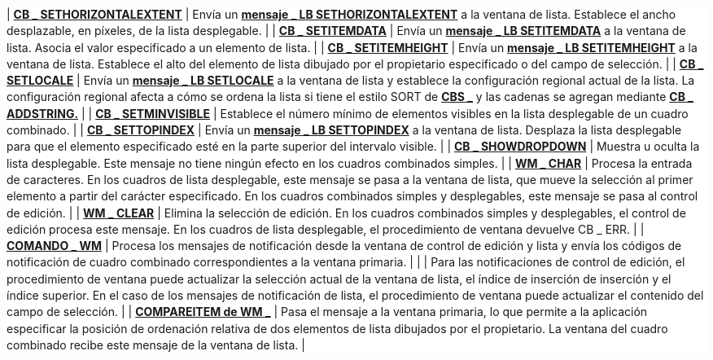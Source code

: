 | [**CB \_ SETHORIZONTALEXTENT**](cb-sethorizontalextent.md)     | Envía un [**mensaje \_ LB SETHORIZONTALEXTENT**](lb-sethorizontalextent.md) a la ventana de lista. Establece el ancho desplazable, en píxeles, de la lista desplegable.                                                                                                                                                                                                                       |
| [**CB \_ SETITEMDATA**](cb-setitemdata.md)                     | Envía un [**mensaje \_ LB SETITEMDATA**](lb-setitemdata.md) a la ventana de lista. Asocia el valor especificado a un elemento de lista.                                                                                                                                                                                                                                                   |
| [**CB \_ SETITEMHEIGHT**](cb-setitemheight.md)                 | Envía un [**mensaje \_ LB SETITEMHEIGHT**](lb-setitemheight.md) a la ventana de lista. Establece el alto del elemento de lista dibujado por el propietario especificado o del campo de selección.                                                                                                                                                                                                                 |
| [**CB \_ SETLOCALE**](cb-setlocale.md)                         | Envía un [**mensaje \_ LB SETLOCALE**](lb-setlocale.md) a la ventana de lista y establece la configuración regional actual de la lista. La configuración regional afecta a cómo se ordena la lista si tiene el estilo SORT de [**CBS \_**](combo-box-styles.md) y las cadenas se agregan mediante [**CB \_ ADDSTRING.**](cb-addstring.md)                                                                              |
| [**CB \_ SETMINVISIBLE**](cb-setminvisible.md)                 | Establece el número mínimo de elementos visibles en la lista desplegable de un cuadro combinado.                                                                                                                                                                                                                                                                                                       |
| [**CB \_ SETTOPINDEX**](cb-settopindex.md)                     | Envía un [**mensaje \_ LB SETTOPINDEX**](lb-settopindex.md) a la ventana de lista. Desplaza la lista desplegable para que el elemento especificado esté en la parte superior del intervalo visible.                                                                                                                                                                                                               |
| [**CB \_ SHOWDROPDOWN**](cb-showdropdown.md)                   | Muestra u oculta la lista desplegable. Este mensaje no tiene ningún efecto en los cuadros combinados simples.                                                                                                                                                                                                                                                                                                 |
| [**WM \_ CHAR**](/windows/desktop/inputdev/wm-char)                              | Procesa la entrada de caracteres. En los cuadros de lista desplegable, este mensaje se pasa a la ventana de lista, que mueve la selección al primer elemento a partir del carácter especificado. En los cuadros combinados simples y desplegables, este mensaje se pasa al control de edición.                                                                                                                  |
| [**WM \_ CLEAR**](/windows/desktop/dataxchg/wm-clear)                            | Elimina la selección de edición. En los cuadros combinados simples y desplegables, el control de edición procesa este mensaje. En los cuadros de lista desplegable, el procedimiento de ventana devuelve CB \_ ERR.                                                                                                                                                                                                             |
| [**COMANDO \_ WM**](/windows/desktop/menurc/wm-command)                          | Procesa los mensajes de notificación desde la ventana de control de edición y lista y envía los códigos de notificación de cuadro combinado correspondientes a la ventana primaria.                                                                                                                                                                                                                                     |
|                                                               | Para las notificaciones de control de edición, el procedimiento de ventana puede actualizar la selección actual de la ventana de lista, el índice de inserción de inserción y el índice superior. En el caso de los mensajes de notificación de lista, el procedimiento de ventana puede actualizar el contenido del campo de selección.                                                                                                                                                 |
| [**COMPAREITEM de WM \_**](wm-compareitem.md)                     | Pasa el mensaje a la ventana primaria, lo que permite a la aplicación especificar la posición de ordenación relativa de dos elementos de lista dibujados por el propietario. La ventana del cuadro combinado recibe este mensaje de la ventana de lista.                                                                                                                                                                              |